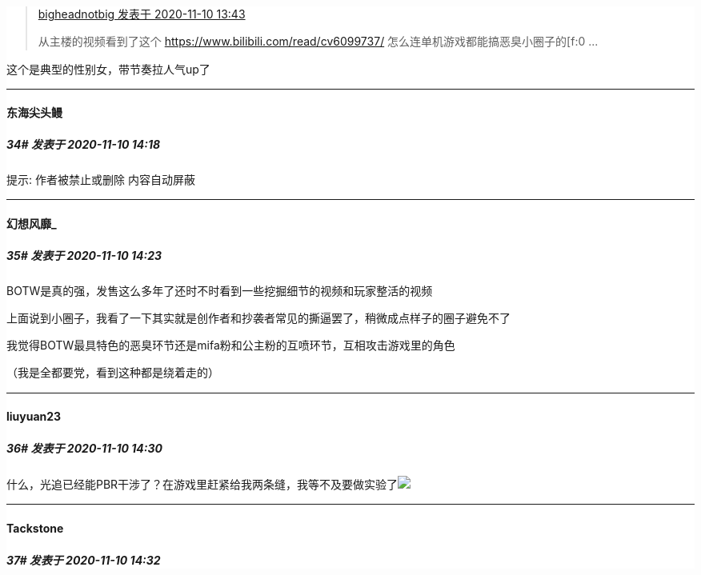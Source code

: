 

<blockquote><a href="httphttps://bbs.saraba1st.com/2b/forum.php?mod=redirect&amp;goto=findpost&amp;pid=49346284&amp;ptid=1971403" target="_blank">bigheadnotbig 发表于 2020-11-10 13:43</a>

从主楼的视频看到了这个 https://www.bilibili.com/read/cv6099737/ 怎么连单机游戏都能搞恶臭小圈子的[f:0 ...</blockquote>
这个是典型的性别女，带节奏拉人气up了







*****

####  东海尖头鳗  
##### 34#       发表于 2020-11-10 14:18

提示: 作者被禁止或删除 内容自动屏蔽



*****

####  幻想风靡_  
##### 35#       发表于 2020-11-10 14:23




BOTW是真的强，发售这么多年了还时不时看到一些挖掘细节的视频和玩家整活的视频

上面说到小圈子，我看了一下其实就是创作者和抄袭者常见的撕逼罢了，稍微成点样子的圈子避免不了

我觉得BOTW最具特色的恶臭环节还是mifa粉和公主粉的互喷环节，互相攻击游戏里的角色

（我是全都要党，看到这种都是绕着走的）







*****

####  liuyuan23  
##### 36#       发表于 2020-11-10 14:30




什么，光追已经能PBR干涉了？在游戏里赶紧给我两条缝，我等不及要做实验了<img src="https://static.saraba1st.com/image/smiley/face2017/067.png" referrerpolicy="no-referrer">







*****

####  Tackstone  
##### 37#       发表于 2020-11-10 14:32

